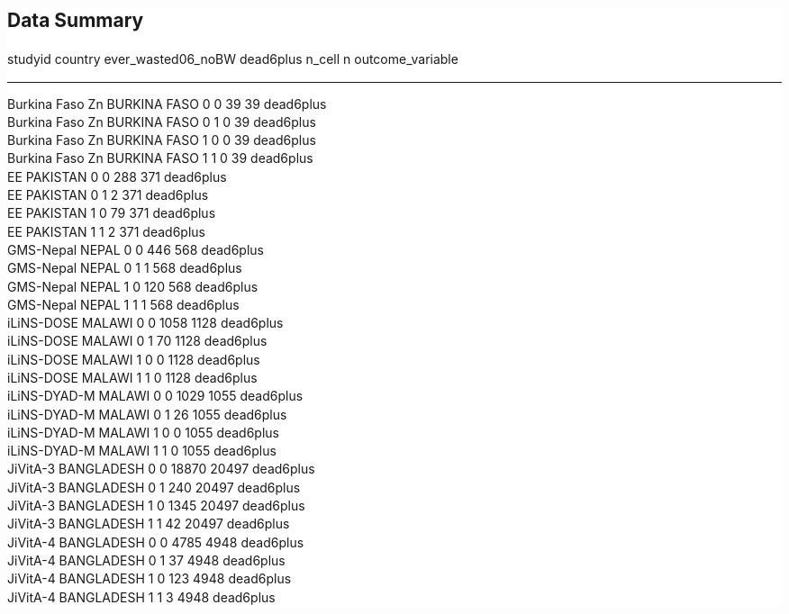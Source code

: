 ## Data Summary

studyid           country                        ever_wasted06_noBW    dead6plus   n_cell       n  outcome_variable 
----------------  -----------------------------  -------------------  ----------  -------  ------  -----------------
Burkina Faso Zn   BURKINA FASO                   0                             0       39      39  dead6plus        
Burkina Faso Zn   BURKINA FASO                   0                             1        0      39  dead6plus        
Burkina Faso Zn   BURKINA FASO                   1                             0        0      39  dead6plus        
Burkina Faso Zn   BURKINA FASO                   1                             1        0      39  dead6plus        
EE                PAKISTAN                       0                             0      288     371  dead6plus        
EE                PAKISTAN                       0                             1        2     371  dead6plus        
EE                PAKISTAN                       1                             0       79     371  dead6plus        
EE                PAKISTAN                       1                             1        2     371  dead6plus        
GMS-Nepal         NEPAL                          0                             0      446     568  dead6plus        
GMS-Nepal         NEPAL                          0                             1        1     568  dead6plus        
GMS-Nepal         NEPAL                          1                             0      120     568  dead6plus        
GMS-Nepal         NEPAL                          1                             1        1     568  dead6plus        
iLiNS-DOSE        MALAWI                         0                             0     1058    1128  dead6plus        
iLiNS-DOSE        MALAWI                         0                             1       70    1128  dead6plus        
iLiNS-DOSE        MALAWI                         1                             0        0    1128  dead6plus        
iLiNS-DOSE        MALAWI                         1                             1        0    1128  dead6plus        
iLiNS-DYAD-M      MALAWI                         0                             0     1029    1055  dead6plus        
iLiNS-DYAD-M      MALAWI                         0                             1       26    1055  dead6plus        
iLiNS-DYAD-M      MALAWI                         1                             0        0    1055  dead6plus        
iLiNS-DYAD-M      MALAWI                         1                             1        0    1055  dead6plus        
JiVitA-3          BANGLADESH                     0                             0    18870   20497  dead6plus        
JiVitA-3          BANGLADESH                     0                             1      240   20497  dead6plus        
JiVitA-3          BANGLADESH                     1                             0     1345   20497  dead6plus        
JiVitA-3          BANGLADESH                     1                             1       42   20497  dead6plus        
JiVitA-4          BANGLADESH                     0                             0     4785    4948  dead6plus        
JiVitA-4          BANGLADESH                     0                             1       37    4948  dead6plus        
JiVitA-4          BANGLADESH                     1                             0      123    4948  dead6plus        
JiVitA-4          BANGLADESH                     1                             1        3    4948  dead6plus        